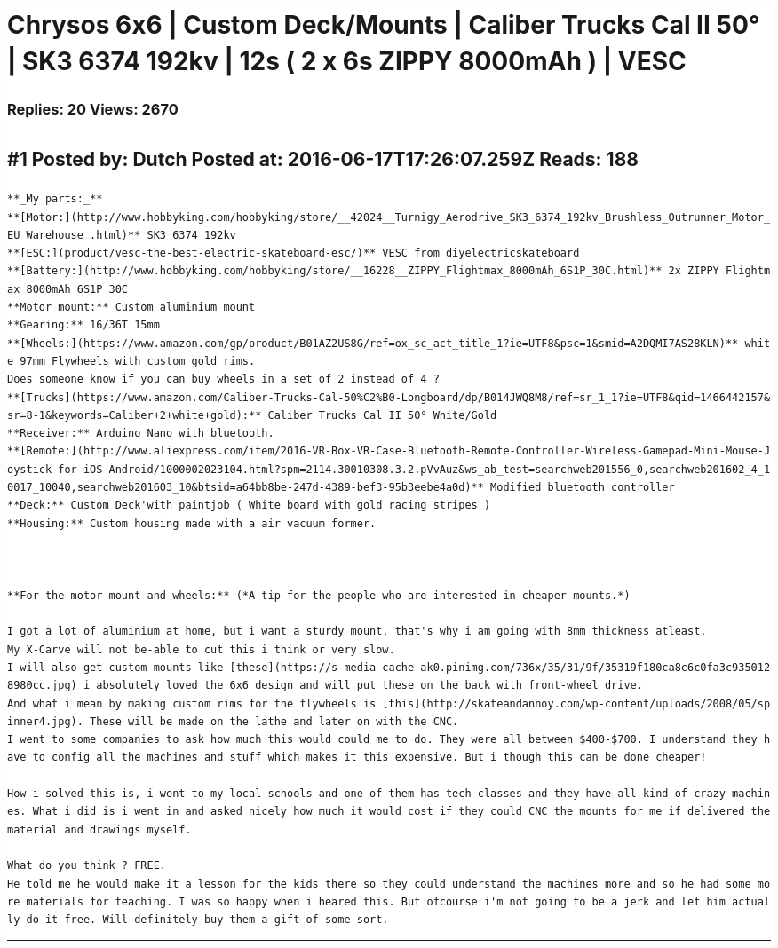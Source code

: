 # Chrysos 6x6 &#124; Custom Deck/Mounts &#124; Caliber Trucks Cal II 50° &#124; SK3 6374 192kv &#124; 12s ( 2 x 6s ZIPPY 8000mAh ) &#124; VESC

### Replies: 20 Views: 2670

## \#1 Posted by: Dutch Posted at: 2016-06-17T17:26:07.259Z Reads: 188

```
**_My parts:_**
**[Motor:](http://www.hobbyking.com/hobbyking/store/__42024__Turnigy_Aerodrive_SK3_6374_192kv_Brushless_Outrunner_Motor_EU_Warehouse_.html)** SK3 6374 192kv
**[ESC:](product/vesc-the-best-electric-skateboard-esc/)** VESC from diyelectricskateboard
**[Battery:](http://www.hobbyking.com/hobbyking/store/__16228__ZIPPY_Flightmax_8000mAh_6S1P_30C.html)** 2x ZIPPY Flightmax 8000mAh 6S1P 30C
**Motor mount:** Custom aluminium mount
**Gearing:** 16/36T 15mm
**[Wheels:](https://www.amazon.com/gp/product/B01AZ2US8G/ref=ox_sc_act_title_1?ie=UTF8&psc=1&smid=A2DQMI7AS28KLN)** white 97mm Flywheels with custom gold rims. 
Does someone know if you can buy wheels in a set of 2 instead of 4 ?
**[Trucks](https://www.amazon.com/Caliber-Trucks-Cal-50%C2%B0-Longboard/dp/B014JWQ8M8/ref=sr_1_1?ie=UTF8&qid=1466442157&sr=8-1&keywords=Caliber+2+white+gold):** Caliber Trucks Cal II 50° White/Gold
**Receiver:** Arduino Nano with bluetooth.
**[Remote:](http://www.aliexpress.com/item/2016-VR-Box-VR-Case-Bluetooth-Remote-Controller-Wireless-Gamepad-Mini-Mouse-Joystick-for-iOS-Android/1000002023104.html?spm=2114.30010308.3.2.pVvAuz&ws_ab_test=searchweb201556_0,searchweb201602_4_10017_10040,searchweb201603_10&btsid=a64bb8be-247d-4389-bef3-95b3eebe4a0d)** Modified bluetooth controller
**Deck:** Custom Deck'with paintjob ( White board with gold racing stripes )
**Housing:** Custom housing made with a air vacuum former.



**For the motor mount and wheels:** (*A tip for the people who are interested in cheaper mounts.*)

I got a lot of aluminium at home, but i want a sturdy mount, that's why i am going with 8mm thickness atleast.
My X-Carve will not be-able to cut this i think or very slow.
I will also get custom mounts like [these](https://s-media-cache-ak0.pinimg.com/736x/35/31/9f/35319f180ca8c6c0fa3c9350128980cc.jpg) i absolutely loved the 6x6 design and will put these on the back with front-wheel drive.
And what i mean by making custom rims for the flywheels is [this](http://skateandannoy.com/wp-content/uploads/2008/05/spinner4.jpg). These will be made on the lathe and later on with the CNC.
I went to some companies to ask how much this would could me to do. They were all between $400-$700. I understand they have to config all the machines and stuff which makes it this expensive. But i though this can be done cheaper!

How i solved this is, i went to my local schools and one of them has tech classes and they have all kind of crazy machines. What i did is i went in and asked nicely how much it would cost if they could CNC the mounts for me if delivered the material and drawings myself.

What do you think ? FREE.
He told me he would make it a lesson for the kids there so they could understand the machines more and so he had some more materials for teaching. I was so happy when i heared this. But ofcourse i'm not going to be a jerk and let him actually do it free. Will definitely buy them a gift of some sort.
```

---